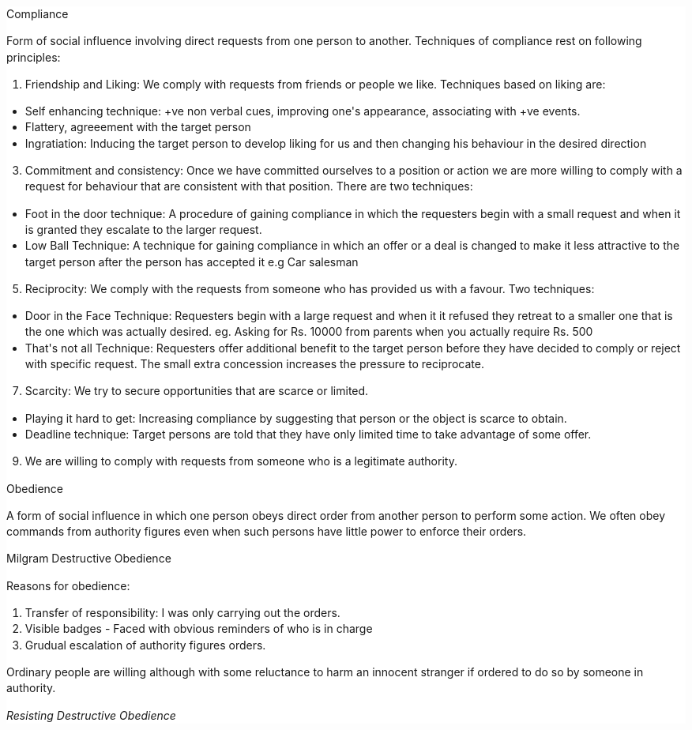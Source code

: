 Compliance

Form of social influence involving direct requests from one person to another. Techniques of compliance rest on following principles:

1. Friendship and Liking: We comply with requests from friends or people we like. Techniques based on liking are:
- Self enhancing technique: +ve non verbal cues, improving one's appearance, associating with +ve events.
- Flattery, agreeement with the target person
- Ingratiation: Inducing the target person to develop liking for us and then changing his behaviour in the desired direction
3. Commitment and consistency: Once we have committed ourselves to a position or action we are more willing to comply with a request for behaviour that are consistent with that position. There are two techniques:
- Foot in the door technique: A procedure of gaining compliance in which the requesters begin with a small request and when it is granted they escalate to the larger request.
- Low Ball Technique: A technique for gaining compliance in which an offer or a deal is changed to make it less attractive to the target person after the person has accepted it e.g Car salesman
5. Reciprocity: We comply with the requests from someone who has provided us with a favour. Two techniques:
- Door in the Face Technique: Requesters begin with a large request and when it it refused they retreat to a smaller one that is the one which was actually desired. eg. Asking for Rs. 10000 from parents when you actually require Rs. 500
- That's not all Technique: Requesters offer additional benefit to the target person before they have decided to comply or reject with specific request. The small extra concession increases the pressure to reciprocate.
7. Scarcity: We try to secure opportunities that are scarce or limited.
- Playing it hard to get: Increasing compliance by suggesting that person or the object is scarce to obtain.
- Deadline technique: Target persons are told that they have only limited time to take advantage of some offer.
9. We are willing to comply with requests from someone who is a legitimate authority.

Obedience

A form of social influence in which one person obeys direct order from another person to perform some action. We often obey commands from authority figures even when such persons have little power to enforce their orders.

  

Milgram Destructive Obedience

  

Reasons for obedience:

1. Transfer of responsibility: I was only carrying out the orders.
2. Visible badges - Faced with obvious reminders of who is in charge
3. Grudual escalation of authority figures orders.

Ordinary people are willing although with some reluctance to harm an innocent stranger if ordered to do so by someone in authority.

  

_Resisting Destructive Obedience_

